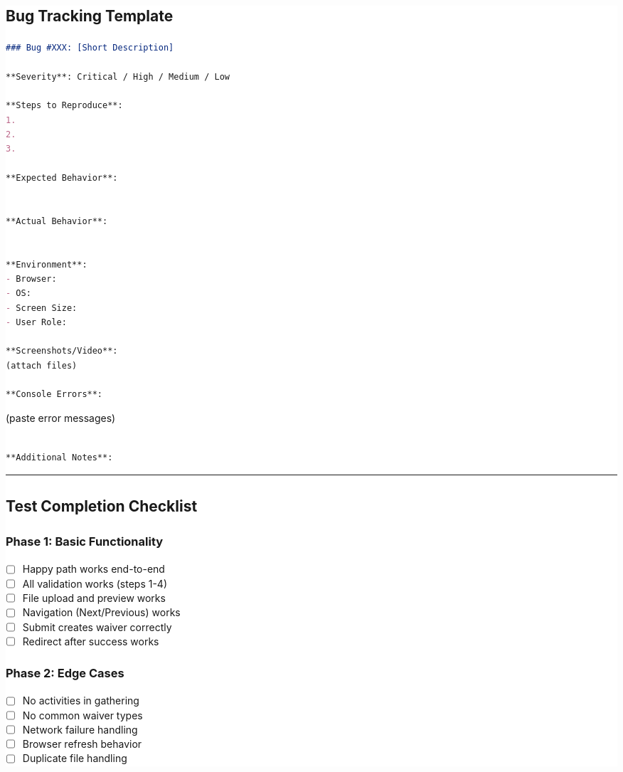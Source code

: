 
## Bug Tracking Template

```markdown
### Bug #XXX: [Short Description]

**Severity**: Critical / High / Medium / Low

**Steps to Reproduce**:
1. 
2. 
3. 

**Expected Behavior**:


**Actual Behavior**:


**Environment**:
- Browser: 
- OS: 
- Screen Size: 
- User Role: 

**Screenshots/Video**:
(attach files)

**Console Errors**:
```
(paste error messages)
```

**Additional Notes**:

```

---

## Test Completion Checklist

### Phase 1: Basic Functionality
- [ ] Happy path works end-to-end
- [ ] All validation works (steps 1-4)
- [ ] File upload and preview works
- [ ] Navigation (Next/Previous) works
- [ ] Submit creates waiver correctly
- [ ] Redirect after success works

### Phase 2: Edge Cases
- [ ] No activities in gathering
- [ ] No common waiver types
- [ ] Network failure handling
- [ ] Browser refresh behavior
- [ ] Duplicate file handling
